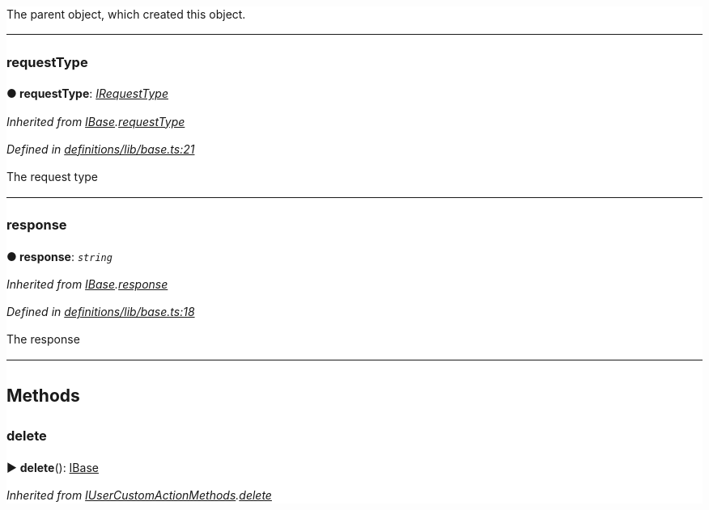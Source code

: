 
The parent object, which created this object.




___

<a id="requesttype"></a>

###  requestType

**●  requestType**:  *[IRequestType](../modules/_definitions_lib_requesttype_.md#irequesttype)* 

*Inherited from [IBase](_definitions_lib_base_.ibase.md).[requestType](_definitions_lib_base_.ibase.md#requesttype)*

*Defined in [definitions/lib/base.ts:21](https://github.com/gunjandatta/sprest/blob/3de79f1/src/definitions/lib/base.ts#L21)*



The request type




___

<a id="response"></a>

###  response

**●  response**:  *`string`* 

*Inherited from [IBase](_definitions_lib_base_.ibase.md).[response](_definitions_lib_base_.ibase.md#response)*

*Defined in [definitions/lib/base.ts:18](https://github.com/gunjandatta/sprest/blob/3de79f1/src/definitions/lib/base.ts#L18)*



The response




___


## Methods
<a id="delete"></a>

###  delete

► **delete**(): [IBase](_definitions_lib_base_.ibase.md)




*Inherited from [IUserCustomActionMethods](_definitions_customaction_usercustomaction_.iusercustomactionmethods.md).[delete](_definitions_customaction_usercustomaction_.iusercustomactionmethods.md#delete)*
